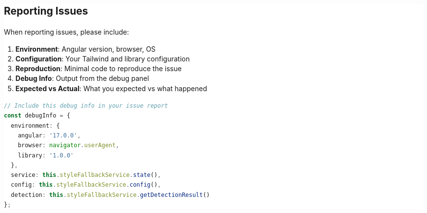## Reporting Issues

When reporting issues, please include:

1. **Environment**: Angular version, browser, OS
2. **Configuration**: Your Tailwind and library configuration
3. **Reproduction**: Minimal code to reproduce the issue
4. **Debug Info**: Output from the debug panel
5. **Expected vs Actual**: What you expected vs what happened

```typescript
// Include this debug info in your issue report
const debugInfo = {
  environment: {
    angular: '17.0.0',
    browser: navigator.userAgent,
    library: '1.0.0'
  },
  service: this.styleFallbackService.state(),
  config: this.styleFallbackService.config(),
  detection: this.styleFallbackService.getDetectionResult()
};
```